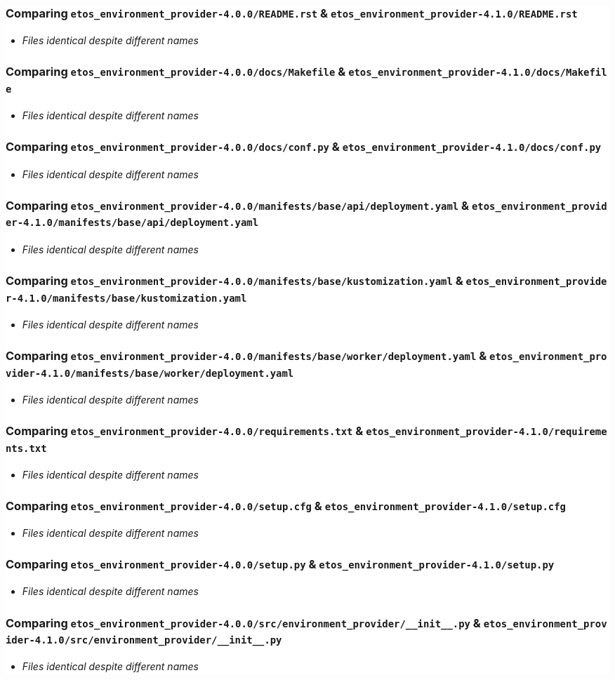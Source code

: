 ### Comparing `etos_environment_provider-4.0.0/README.rst` & `etos_environment_provider-4.1.0/README.rst`

 * *Files identical despite different names*

### Comparing `etos_environment_provider-4.0.0/docs/Makefile` & `etos_environment_provider-4.1.0/docs/Makefile`

 * *Files identical despite different names*

### Comparing `etos_environment_provider-4.0.0/docs/conf.py` & `etos_environment_provider-4.1.0/docs/conf.py`

 * *Files identical despite different names*

### Comparing `etos_environment_provider-4.0.0/manifests/base/api/deployment.yaml` & `etos_environment_provider-4.1.0/manifests/base/api/deployment.yaml`

 * *Files identical despite different names*

### Comparing `etos_environment_provider-4.0.0/manifests/base/kustomization.yaml` & `etos_environment_provider-4.1.0/manifests/base/kustomization.yaml`

 * *Files identical despite different names*

### Comparing `etos_environment_provider-4.0.0/manifests/base/worker/deployment.yaml` & `etos_environment_provider-4.1.0/manifests/base/worker/deployment.yaml`

 * *Files identical despite different names*

### Comparing `etos_environment_provider-4.0.0/requirements.txt` & `etos_environment_provider-4.1.0/requirements.txt`

 * *Files identical despite different names*

### Comparing `etos_environment_provider-4.0.0/setup.cfg` & `etos_environment_provider-4.1.0/setup.cfg`

 * *Files identical despite different names*

### Comparing `etos_environment_provider-4.0.0/setup.py` & `etos_environment_provider-4.1.0/setup.py`

 * *Files identical despite different names*

### Comparing `etos_environment_provider-4.0.0/src/environment_provider/__init__.py` & `etos_environment_provider-4.1.0/src/environment_provider/__init__.py`

 * *Files identical despite different names*
